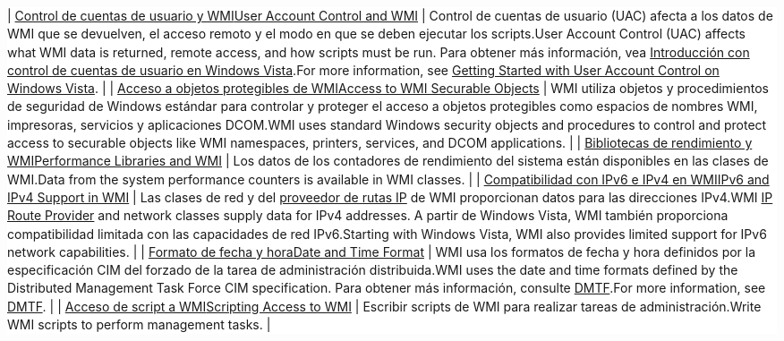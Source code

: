 | [<span data-ttu-id="f40f9-138">Control de cuentas de usuario y WMI</span><span class="sxs-lookup"><span data-stu-id="f40f9-138">User Account Control and WMI</span></span>](user-account-control-and-wmi.md)                                       | <span data-ttu-id="f40f9-139">Control de cuentas de usuario (UAC) afecta a los datos de WMI que se devuelven, el acceso remoto y el modo en que se deben ejecutar los scripts.</span><span class="sxs-lookup"><span data-stu-id="f40f9-139">User Account Control (UAC) affects what WMI data is returned, remote access, and how scripts must be run.</span></span> <span data-ttu-id="f40f9-140">Para obtener más información, vea [Introducción con control de cuentas de usuario en Windows Vista](https://support.microsoft.com/help/922708/how-to-use-user-account-control-uac-in-windows-vista).</span><span class="sxs-lookup"><span data-stu-id="f40f9-140">For more information, see [Getting Started with User Account Control on Windows Vista](https://support.microsoft.com/help/922708/how-to-use-user-account-control-uac-in-windows-vista).</span></span> |
| [<span data-ttu-id="f40f9-141">Acceso a objetos protegibles de WMI</span><span class="sxs-lookup"><span data-stu-id="f40f9-141">Access to WMI Securable Objects</span></span>](access-to-wmi-securable-objects.md)                                 | <span data-ttu-id="f40f9-142">WMI utiliza objetos y procedimientos de seguridad de Windows estándar para controlar y proteger el acceso a objetos protegibles como espacios de nombres WMI, impresoras, servicios y aplicaciones DCOM.</span><span class="sxs-lookup"><span data-stu-id="f40f9-142">WMI uses standard Windows security objects and procedures to control and protect access to securable objects like WMI namespaces, printers, services, and DCOM applications.</span></span>                                                                      |
| [<span data-ttu-id="f40f9-143">Bibliotecas de rendimiento y WMI</span><span class="sxs-lookup"><span data-stu-id="f40f9-143">Performance Libraries and WMI</span></span>](performance-libraries-and-wmi.md)                                     | <span data-ttu-id="f40f9-144">Los datos de los contadores de rendimiento del sistema están disponibles en las clases de WMI.</span><span class="sxs-lookup"><span data-stu-id="f40f9-144">Data from the system performance counters is available in WMI classes.</span></span>                                                                                                                                                                            |
| [<span data-ttu-id="f40f9-145">Compatibilidad con IPv6 e IPv4 en WMI</span><span class="sxs-lookup"><span data-stu-id="f40f9-145">IPv6 and IPv4 Support in WMI</span></span>](ipv6-and-ipv4-support-in-wmi.md)                                       | <span data-ttu-id="f40f9-146">Las clases de red y del [proveedor de rutas IP](/previous-versions/windows/desktop/wmiiprouteprov/ip-route-provider) de WMI proporcionan datos para las direcciones IPv4.</span><span class="sxs-lookup"><span data-stu-id="f40f9-146">WMI [IP Route Provider](/previous-versions/windows/desktop/wmiiprouteprov/ip-route-provider) and network classes supply data for IPv4 addresses.</span></span> <span data-ttu-id="f40f9-147">A partir de Windows Vista, WMI también proporciona compatibilidad limitada con las capacidades de red IPv6.</span><span class="sxs-lookup"><span data-stu-id="f40f9-147">Starting with Windows Vista, WMI also provides limited support for IPv6 network capabilities.</span></span>                                       |
| [<span data-ttu-id="f40f9-148">Formato de fecha y hora</span><span class="sxs-lookup"><span data-stu-id="f40f9-148">Date and Time Format</span></span>](date-and-time-format.md)                                                       | <span data-ttu-id="f40f9-149">WMI usa los formatos de fecha y hora definidos por la especificación CIM del forzado de la tarea de administración distribuida.</span><span class="sxs-lookup"><span data-stu-id="f40f9-149">WMI uses the date and time formats defined by the Distributed Management Task Force CIM specification.</span></span> <span data-ttu-id="f40f9-150">Para obtener más información, consulte [DMTF](https://www.dmtf.org/).</span><span class="sxs-lookup"><span data-stu-id="f40f9-150">For more information, see [DMTF](https://www.dmtf.org/).</span></span>                                                          |
| [<span data-ttu-id="f40f9-151">Acceso de script a WMI</span><span class="sxs-lookup"><span data-stu-id="f40f9-151">Scripting Access to WMI</span></span>](scripting-access-to-wmi.md)                                                 | <span data-ttu-id="f40f9-152">Escribir scripts de WMI para realizar tareas de administración.</span><span class="sxs-lookup"><span data-stu-id="f40f9-152">Write WMI scripts to perform management tasks.</span></span>                                                                                                                                                                                                    |